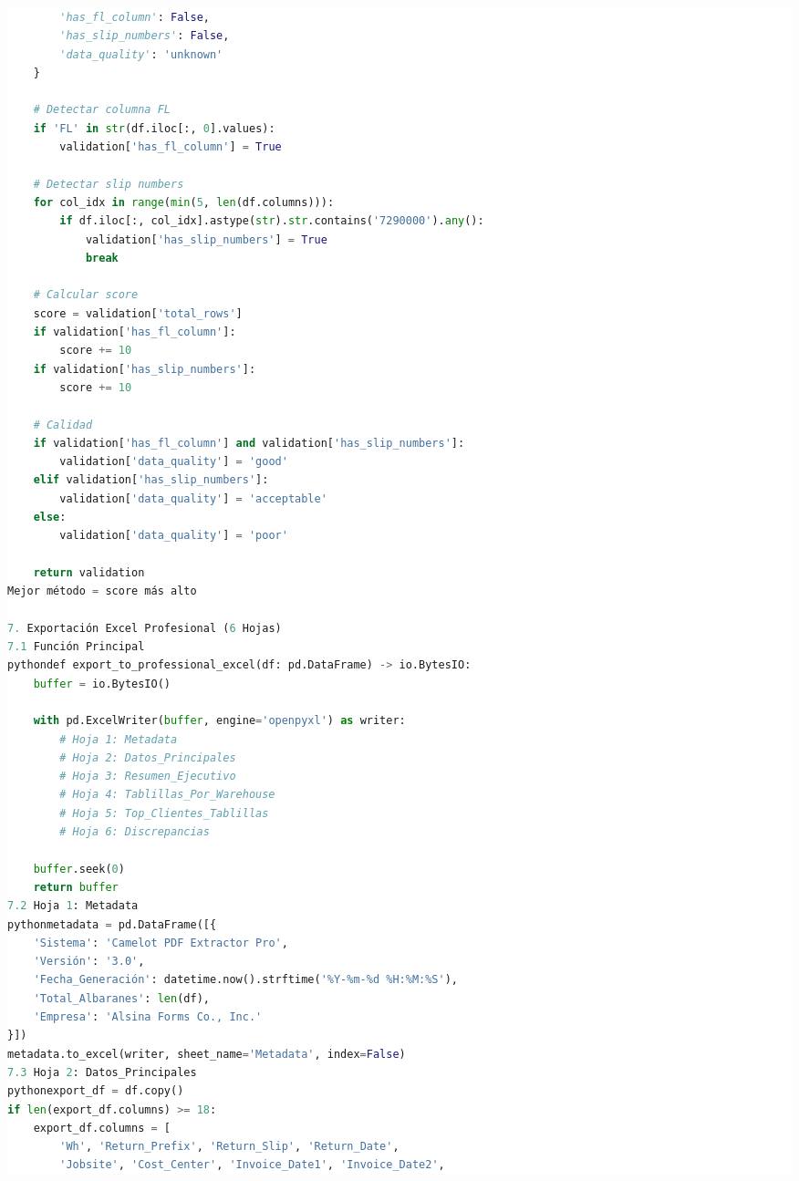 ```python
        'has_fl_column': False,
        'has_slip_numbers': False,
        'data_quality': 'unknown'
    }
    
    # Detectar columna FL
    if 'FL' in str(df.iloc[:, 0].values):
        validation['has_fl_column'] = True
    
    # Detectar slip numbers
    for col_idx in range(min(5, len(df.columns))):
        if df.iloc[:, col_idx].astype(str).str.contains('7290000').any():
            validation['has_slip_numbers'] = True
            break
    
    # Calcular score
    score = validation['total_rows']
    if validation['has_fl_column']:
        score += 10
    if validation['has_slip_numbers']:
        score += 10
    
    # Calidad
    if validation['has_fl_column'] and validation['has_slip_numbers']:
        validation['data_quality'] = 'good'
    elif validation['has_slip_numbers']:
        validation['data_quality'] = 'acceptable'
    else:
        validation['data_quality'] = 'poor'
    
    return validation
Mejor método = score más alto

7. Exportación Excel Profesional (6 Hojas)
7.1 Función Principal
pythondef export_to_professional_excel(df: pd.DataFrame) -> io.BytesIO:
    buffer = io.BytesIO()
    
    with pd.ExcelWriter(buffer, engine='openpyxl') as writer:
        # Hoja 1: Metadata
        # Hoja 2: Datos_Principales
        # Hoja 3: Resumen_Ejecutivo
        # Hoja 4: Tablillas_Por_Warehouse
        # Hoja 5: Top_Clientes_Tablillas
        # Hoja 6: Discrepancias
    
    buffer.seek(0)
    return buffer
7.2 Hoja 1: Metadata
pythonmetadata = pd.DataFrame([{
    'Sistema': 'Camelot PDF Extractor Pro',
    'Versión': '3.0',
    'Fecha_Generación': datetime.now().strftime('%Y-%m-%d %H:%M:%S'),
    'Total_Albaranes': len(df),
    'Empresa': 'Alsina Forms Co., Inc.'
}])
metadata.to_excel(writer, sheet_name='Metadata', index=False)
7.3 Hoja 2: Datos_Principales
pythonexport_df = df.copy()
if len(export_df.columns) >= 18:
    export_df.columns = [
        'Wh', 'Return_Prefix', 'Return_Slip', 'Return_Date',
        'Jobsite', 'Cost_Center', 'Invoice_Date1', 'Invoice_Date2',
```